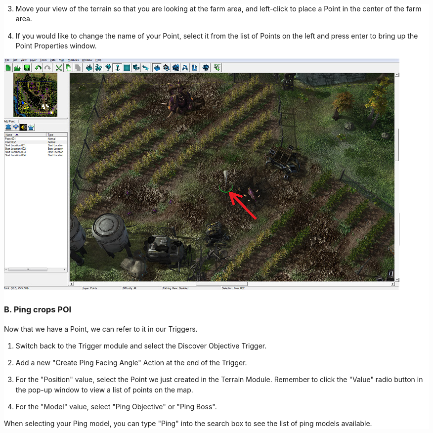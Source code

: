 3.	Move your view of the terrain so that you are looking at the farm area, and left-click to place a Point in the center of the farm area.

4.	If you would like to change the name of your Point, select it from the list of Points on the left and press enter to bring up the Point Properties window.

![img](040-placepoints-placedfarm.jpg)

### B. Ping crops POI

Now that we have a Point, we can refer to it in our Triggers.

1.	Switch back to the Trigger module and select the Discover Objective Trigger.

2.	Add a new "Create Ping Facing Angle" Action at the end of the Trigger.

3.	For the "Position" value, select the Point we just created in the Terrain Module. Remember to click the "Value" radio button in the pop-up window to view a list of points on the map.

4.	For the "Model" value, select "Ping Objective" or "Ping Boss".

When selecting your Ping model, you can type "Ping" into the search box to see the list of ping models available.
